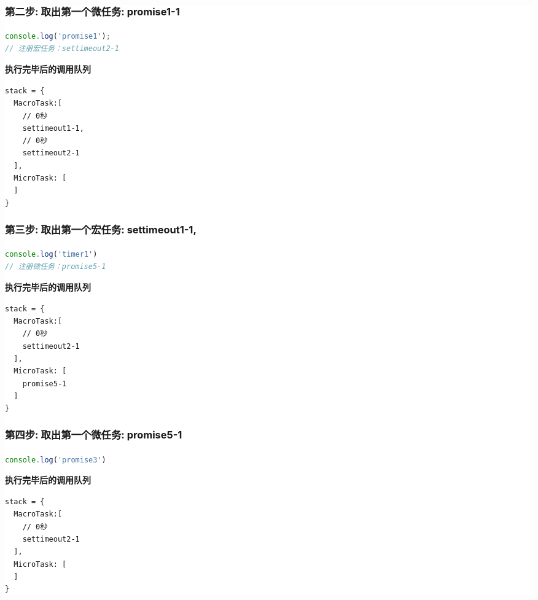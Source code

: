 ### 第二步: 取出第一个微任务: promise1-1

```js
console.log('promise1');
// 注册宏任务：settimeout2-1
```

**执行完毕后的调用队列**

```
stack = {
  MacroTask:[
    // 0秒
    settimeout1-1,
    // 0秒
    settimeout2-1
  ],
  MicroTask: [
  ]
}
```

### 第三步: 取出第一个宏任务: settimeout1-1,

```js
console.log('timer1')
// 注册微任务：promise5-1
```

**执行完毕后的调用队列**

```
stack = {
  MacroTask:[
    // 0秒
    settimeout2-1
  ],
  MicroTask: [
    promise5-1
  ]
}
```

### 第四步: 取出第一个微任务: promise5-1

```js
console.log('promise3')
```

**执行完毕后的调用队列**

```
stack = {
  MacroTask:[
    // 0秒
    settimeout2-1
  ],
  MicroTask: [
  ]
}
```
